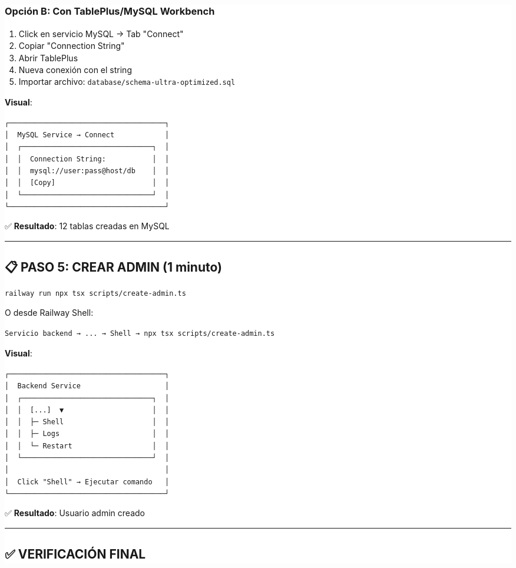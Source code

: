 ### Opción B: Con TablePlus/MySQL Workbench

1. Click en servicio MySQL → Tab "Connect"
2. Copiar "Connection String"
3. Abrir TablePlus
4. Nueva conexión con el string
5. Importar archivo: `database/schema-ultra-optimized.sql`

**Visual**:
```
┌─────────────────────────────────────┐
│  MySQL Service → Connect            │
│  ┌───────────────────────────────┐  │
│  │  Connection String:           │  │
│  │  mysql://user:pass@host/db    │  │
│  │  [Copy]                       │  │
│  └───────────────────────────────┘  │
└─────────────────────────────────────┘
```

✅ **Resultado**: 12 tablas creadas en MySQL

---

## 📋 PASO 5: CREAR ADMIN (1 minuto)

```bash
railway run npx tsx scripts/create-admin.ts
```

O desde Railway Shell:
```
Servicio backend → ... → Shell → npx tsx scripts/create-admin.ts
```

**Visual**:
```
┌─────────────────────────────────────┐
│  Backend Service                    │
│  ┌───────────────────────────────┐  │
│  │  [...]  ▼                     │  │
│  │  ├─ Shell                     │  │
│  │  ├─ Logs                      │  │
│  │  └─ Restart                   │  │
│  └───────────────────────────────┘  │
│                                     │
│  Click "Shell" → Ejecutar comando   │
└─────────────────────────────────────┘
```

✅ **Resultado**: Usuario admin creado

---

## ✅ VERIFICACIÓN FINAL

